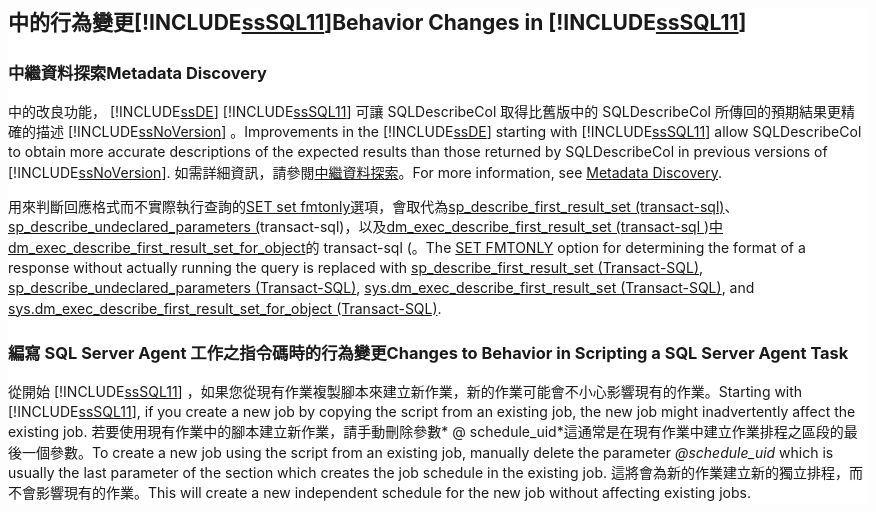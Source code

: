 ## <a name="behavior-changes-in-sssql11"></a><a name="Denali"></a><span data-ttu-id="16469-108">中的行為變更[!INCLUDE[ssSQL11](../includes/sssql11-md.md)]</span><span class="sxs-lookup"><span data-stu-id="16469-108">Behavior Changes in [!INCLUDE[ssSQL11](../includes/sssql11-md.md)]</span></span>  
  
### <a name="metadata-discovery"></a><span data-ttu-id="16469-109">中繼資料探索</span><span class="sxs-lookup"><span data-stu-id="16469-109">Metadata Discovery</span></span>  
 <span data-ttu-id="16469-110">中的改良功能， [!INCLUDE[ssDE](../includes/ssde-md.md)] [!INCLUDE[ssSQL11](../includes/sssql11-md.md)] 可讓 SQLDescribeCol 取得比舊版中的 SQLDescribeCol 所傳回的預期結果更精確的描述 [!INCLUDE[ssNoVersion](../includes/ssnoversion-md.md)] 。</span><span class="sxs-lookup"><span data-stu-id="16469-110">Improvements in the [!INCLUDE[ssDE](../includes/ssde-md.md)] starting with [!INCLUDE[ssSQL11](../includes/sssql11-md.md)] allow SQLDescribeCol to obtain more accurate descriptions of the expected results than those returned by SQLDescribeCol in previous versions of [!INCLUDE[ssNoVersion](../includes/ssnoversion-md.md)].</span></span> <span data-ttu-id="16469-111">如需詳細資訊，請參閱[中繼資料探索](../relational-databases/native-client/features/metadata-discovery.md)。</span><span class="sxs-lookup"><span data-stu-id="16469-111">For more information, see [Metadata Discovery](../relational-databases/native-client/features/metadata-discovery.md).</span></span>  
  
 <span data-ttu-id="16469-112">用來判斷回應格式而不實際執行查詢的[SET set fmtonly](/sql/t-sql/statements/set-fmtonly-transact-sql)選項，會取代為[sp_describe_first_result_set &#40;transact-sql&#41;](/sql/relational-databases/system-stored-procedures/sp-describe-first-result-set-transact-sql)、 [sp_describe_undeclared_parameters &#40;](/sql/relational-databases/system-stored-procedures/sp-describe-undeclared-parameters-transact-sql)transact-sql&#41;，以及[dm_exec_describe_first_result_set &#40;transact-sql ](/sql/relational-databases/system-dynamic-management-views/sys-dm-exec-describe-first-result-set-for-object-transact-sql)&#41;[中 dm_exec_describe_first_result_set_for_object](/sql/relational-databases/system-dynamic-management-views/sys-dm-exec-describe-first-result-set-transact-sql)的 transact-sql &#40;。</span><span class="sxs-lookup"><span data-stu-id="16469-112">The [SET FMTONLY](/sql/t-sql/statements/set-fmtonly-transact-sql) option for determining the format of a response without actually running the query is replaced with [sp_describe_first_result_set &#40;Transact-SQL&#41;](/sql/relational-databases/system-stored-procedures/sp-describe-first-result-set-transact-sql), [sp_describe_undeclared_parameters &#40;Transact-SQL&#41;](/sql/relational-databases/system-stored-procedures/sp-describe-undeclared-parameters-transact-sql), [sys.dm_exec_describe_first_result_set &#40;Transact-SQL&#41;](/sql/relational-databases/system-dynamic-management-views/sys-dm-exec-describe-first-result-set-transact-sql), and [sys.dm_exec_describe_first_result_set_for_object &#40;Transact-SQL&#41;](/sql/relational-databases/system-dynamic-management-views/sys-dm-exec-describe-first-result-set-for-object-transact-sql).</span></span>  
  
### <a name="changes-to-behavior-in-scripting-a-sql-server-agent-task"></a><span data-ttu-id="16469-113">編寫 SQL Server Agent 工作之指令碼時的行為變更</span><span class="sxs-lookup"><span data-stu-id="16469-113">Changes to Behavior in Scripting a SQL Server Agent Task</span></span>  
<span data-ttu-id="16469-114">從開始 [!INCLUDE[ssSQL11](../includes/sssql11-md.md)] ，如果您從現有作業複製腳本來建立新作業，新的作業可能會不小心影響現有的作業。</span><span class="sxs-lookup"><span data-stu-id="16469-114">Starting with [!INCLUDE[ssSQL11](../includes/sssql11-md.md)], if you create a new job by copying the script from an existing job, the new job might inadvertently affect the existing job.</span></span> <span data-ttu-id="16469-115">若要使用現有作業中的腳本建立新作業，請手動刪除參數\* \@ schedule_uid\*這通常是在現有作業中建立作業排程之區段的最後一個參數。</span><span class="sxs-lookup"><span data-stu-id="16469-115">To create a new job using the script from an existing job, manually delete the parameter *\@schedule_uid* which is usually the last parameter of the section which creates the job schedule in the existing job.</span></span> <span data-ttu-id="16469-116">這將會為新的作業建立新的獨立排程，而不會影響現有的作業。</span><span class="sxs-lookup"><span data-stu-id="16469-116">This will create a new independent schedule for the new job without affecting existing jobs.</span></span>  
  